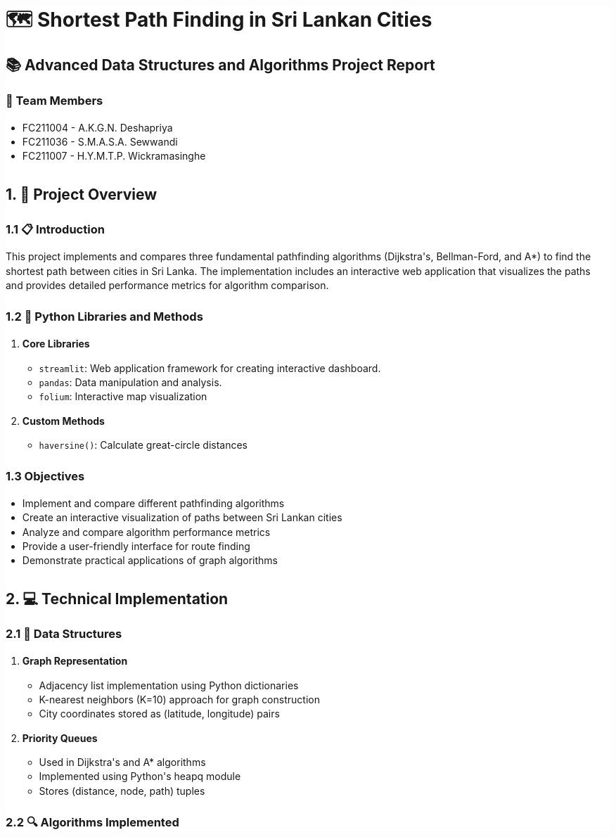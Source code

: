# 🗺️ Shortest Path Finding in Sri Lankan Cities
## 📚 Advanced Data Structures and Algorithms Project Report

### 👥 Team Members
- FC211004 - A.K.G.N. Deshapriya
- FC211036 - S.M.A.S.A. Sewwandi
- FC211007 - H.Y.M.T.P. Wickramasinghe

## 1. 🎯 Project Overview

### 1.1 📋 Introduction
This project implements and compares three fundamental pathfinding algorithms (Dijkstra's, Bellman-Ford, and A*) to find the shortest path between cities in Sri Lanka. The implementation includes an interactive web application that visualizes the paths and provides detailed performance metrics for algorithm comparison.

### 1.2 🐍 Python Libraries and Methods
1. **Core Libraries**
   - `streamlit`: Web application framework for creating interactive dashboard.
   - `pandas`: Data manipulation and analysis.
   - `folium`: Interactive map visualization

2. **Custom Methods**
   - `haversine()`: Calculate great-circle distances


### 1.3 Objectives
- Implement and compare different pathfinding algorithms
- Create an interactive visualization of paths between Sri Lankan cities
- Analyze and compare algorithm performance metrics
- Provide a user-friendly interface for route finding
- Demonstrate practical applications of graph algorithms

## 2. 💻 Technical Implementation

### 2.1 🔧 Data Structures
1. **Graph Representation**
   - Adjacency list implementation using Python dictionaries
   - K-nearest neighbors (K=10) approach for graph construction
   - City coordinates stored as (latitude, longitude) pairs

2. **Priority Queues**
   - Used in Dijkstra's and A* algorithms
   - Implemented using Python's heapq module
   - Stores (distance, node, path) tuples

### 2.2 🔍 Algorithms Implemented

